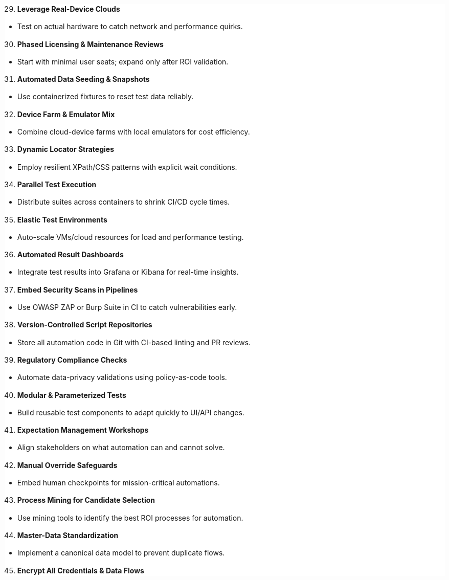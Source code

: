 29. **Leverage Real-Device Clouds**

- Test on actual hardware to catch network and performance quirks.

30. **Phased Licensing \& Maintenance Reviews**

- Start with minimal user seats; expand only after ROI validation.

31. **Automated Data Seeding \& Snapshots**

- Use containerized fixtures to reset test data reliably.

32. **Device Farm \& Emulator Mix**

- Combine cloud-device farms with local emulators for cost efficiency.

33. **Dynamic Locator Strategies**

- Employ resilient XPath/CSS patterns with explicit wait conditions.

34. **Parallel Test Execution**

- Distribute suites across containers to shrink CI/CD cycle times.

35. **Elastic Test Environments**

- Auto-scale VMs/cloud resources for load and performance testing.

36. **Automated Result Dashboards**

- Integrate test results into Grafana or Kibana for real-time insights.

37. **Embed Security Scans in Pipelines**

- Use OWASP ZAP or Burp Suite in CI to catch vulnerabilities early.

38. **Version-Controlled Script Repositories**

- Store all automation code in Git with CI-based linting and PR reviews.

39. **Regulatory Compliance Checks**

- Automate data-privacy validations using policy-as-code tools.

40. **Modular \& Parameterized Tests**

- Build reusable test components to adapt quickly to UI/API changes.

41. **Expectation Management Workshops**

- Align stakeholders on what automation can and cannot solve.

42. **Manual Override Safeguards**

- Embed human checkpoints for mission-critical automations.

43. **Process Mining for Candidate Selection**

- Use mining tools to identify the best ROI processes for automation.

44. **Master-Data Standardization**

- Implement a canonical data model to prevent duplicate flows.

45. **Encrypt All Credentials \& Data Flows**
